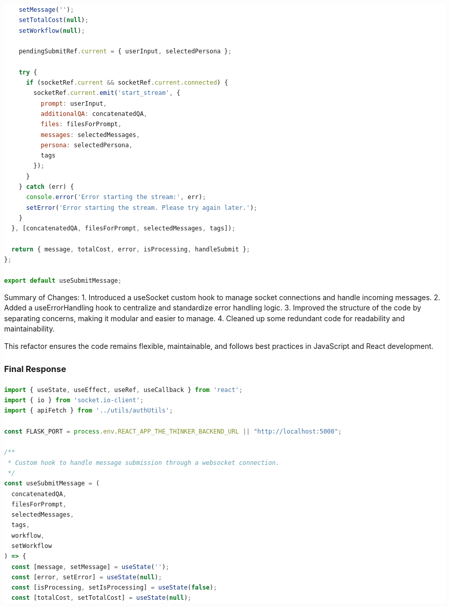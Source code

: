 ```javascript
    setMessage('');
    setTotalCost(null);
    setWorkflow(null);
    
    pendingSubmitRef.current = { userInput, selectedPersona };

    try {
      if (socketRef.current && socketRef.current.connected) {
        socketRef.current.emit('start_stream', {
          prompt: userInput,
          additionalQA: concatenatedQA,
          files: filesForPrompt,
          messages: selectedMessages,
          persona: selectedPersona,
          tags
        });
      }
    } catch (err) {
      console.error('Error starting the stream:', err);
      setError('Error starting the stream. Please try again later.');
    }
  }, [concatenatedQA, filesForPrompt, selectedMessages, tags]);

  return { message, totalCost, error, isProcessing, handleSubmit };
};

export default useSubmitMessage;

```
 
 Summary of Changes:
    1. Introduced a useSocket custom hook to manage socket connections and handle incoming messages.
    2. Added a useErrorHandling hook to centralize and standardize error handling logic.
    3. Improved the structure of the code by separating concerns, making it modular and easier to manage.
    4. Cleaned up some redundant code for readability and maintainability.

This refactor ensures the code remains flexible, maintainable, and follows best practices in JavaScript and React development.


### Final Response

```js
import { useState, useEffect, useRef, useCallback } from 'react';
import { io } from 'socket.io-client';
import { apiFetch } from '../utils/authUtils';

const FLASK_PORT = process.env.REACT_APP_THE_THINKER_BACKEND_URL || "http://localhost:5000";

/**
 * Custom hook to handle message submission through a websocket connection.
 */
const useSubmitMessage = (
  concatenatedQA,
  filesForPrompt,
  selectedMessages,
  tags,
  workflow,
  setWorkflow
) => {
  const [message, setMessage] = useState('');
  const [error, setError] = useState(null);
  const [isProcessing, setIsProcessing] = useState(false);
  const [totalCost, setTotalCost] = useState(null);
```